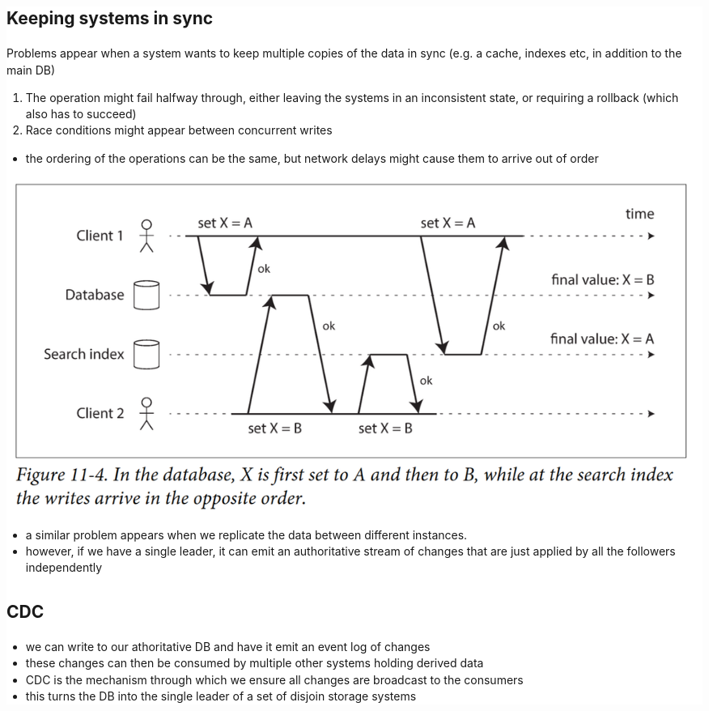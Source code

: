 ## Keeping systems in sync

Problems appear when a system wants to keep multiple copies of the data in sync (e.g. a cache, indexes etc, in addition to the main DB)

1. The operation might fail halfway through, either leaving the systems in an inconsistent state, or requiring a rollback (which also has to succeed)
2. Race conditions might appear between concurrent writes
- the ordering of the operations can be the same, but network delays might cause them to arrive out of order

![Update race condition](https://raw.githubusercontent.com/strosu/learning-notes/master/books/images_ddia/race-condition-sync.png)

- a similar problem appears when we replicate the data between different instances.
- however, if we have a single leader, it can emit an authoritative stream of changes that are just applied by all the followers independently

## CDC

- we can write to our athoritative DB and have it emit an event log of changes
- these changes can then be consumed by multiple other systems holding derived data
- CDC is the mechanism through which we ensure all changes are broadcast to the consumers
- this turns the DB into the single leader of a set of disjoin storage systems
